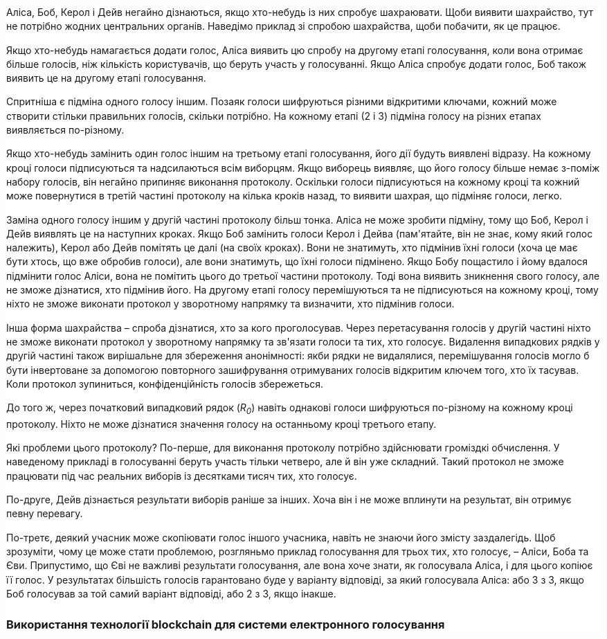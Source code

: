 Аліса, Боб, Керол і Дейв негайно дізнаються, якщо хто-небудь із них спробує шахраювати. Щоби виявити шахрайство, тут не потрібно жодних центральних органів. Наведімо приклад зі спробою шахрайства, щоби побачити, як це працює.

Якщо хто-небудь намагається додати голос, Аліса виявить цю спробу на другому етапі голосування, коли вона отримає більше голосів, ніж кількість користувачів, що беруть участь у голосуванні. Якщо Аліса спробує додати голос, Боб також виявить це на другому етапі голосування.

Спритніша є підміна одного голосу іншим. Позаяк голоси шифруються різними відкритими ключами, кожний може створити стільки правильних голосів, скільки потрібно. На кожному етапі (2 і 3) підміна голосу на різних етапах виявляється по-різному.

Якщо хто-небудь замінить один голос іншим на третьому етапі голосування, його дії будуть виявлені відразу. На кожному кроці голоси підписуються та надсилаються всім виборцям. Якщо виборець виявляє, що його голосу більше немає з-поміж набору голосів, він негайно припиняє виконання протоколу. Оскільки голоси підписуються на кожному кроці та кожний може повернутися в третій частині протоколу на кілька кроків назад, то виявити шахрая, що підміняє голоси, легко.

Заміна одного голосу іншим у другій частині протоколу більш тонка. Аліса не може зробити підміну, тому що Боб, Керол і Дейв виявлять це на наступних кроках. Якщо Боб замінить голоси Керол і Дейва (пам'ятайте, він не знає, кому який голос належить), Керол або Дейв помітять це далі (на своїх кроках). Вони не знатимуть, хто підмінив їхні голоси (хоча це має бути хтось, що вже обробив голоси), але вони знатимуть, що їхні голоси підмінено. Якщо Бобу пощастило і йому вдалося підмінити голос Аліси, вона не помітить цього до третьої частини протоколу. Тоді вона виявить зникнення свого голосу, але не зможе дізнатися, хто підмінив його. На другому етапі голосу перемішуються та не підписуються на кожному кроці, тому ніхто не зможе виконати протокол у зворотному напрямку та визначити, хто підмінив голоси.

Інша форма шахрайства – спроба дізнатися, хто за кого проголосував. Через перетасування голосів у другій частині ніхто не зможе виконати протокол у зворотному напрямку та зв'язати голоси та тих, хто голосує. Видалення випадкових рядків у другій частині також вирішальне для збереження анонімності: якби рядки не видалялися, перемішування голосів могло б бути інвертоване за допомогою повторного зашифрування отримуваних голосів відкритим ключем того, хто їх тасував. Коли протокол зупиниться, конфіденційність голосів збережеться.

До того ж, через початковий випадковий рядок (_R<sub>0</sub>_) навіть однакові голоси шифруються по-різному на кожному кроці протоколу. Ніхто не може дізнатися значення голосу на останньому кроці третього етапу.

Які проблеми цього протоколу? По-перше, для виконання протоколу потрібно здійснювати громіздкі обчислення. У наведеному прикладі в голосуванні беруть участь тільки четверо, але й він уже складний. Такий протокол не зможе працювати під час реальних виборів із десятками тисяч тих, хто голосує.

По-друге, Дейв дізнається результати виборів раніше за інших. Хоча він і не може вплинути на результат, він отримує певну перевагу.

По-третє, деякий учасник може скопіювати голос іншого учасника, навіть не знаючи його змісту заздалегідь. Щоб зрозуміти, чому це може стати проблемою, розгляньмо приклад голосування для трьох тих, хто голосує, – Аліси, Боба та Єви. Припустимо, що Єві не важливі результати голосування, але вона хоче знати, як голосувала Аліса, і для цього копіює її голос. У результатах більшість голосів гарантовано буде у варіанту відповіді, за який голосувала Аліса: або 3 з 3, якщо Боб голосував за той самий варіант відповіді, або 2 з 3, якщо інакше.


### Використання технології blockchain для системи електронного голосування
